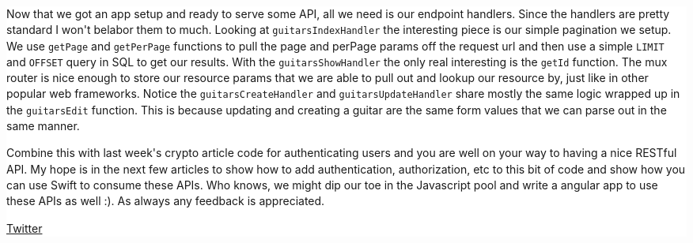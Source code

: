 Now that we got an app setup and ready to serve some API, all we need is our endpoint handlers. Since the handlers are pretty standard I won't belabor them to much. Looking at `guitarsIndexHandler` the interesting piece is our simple pagination we setup. We use `getPage` and `getPerPage` functions to pull the page and perPage params off the request url and then use a simple `LIMIT` and `OFFSET` query in SQL to get our results. With the `guitarsShowHandler` the only real interesting is the `getId` function. The mux router is nice enough to store our resource params that we are able to pull out and lookup our resource by, just like in other popular web frameworks. Notice the `guitarsCreateHandler` and `guitarsUpdateHandler` share mostly the same logic wrapped up in the `guitarsEdit` function. This is because updating and creating a guitar are the same form values that we can parse out in the same manner. 

Combine this with last week's crypto article code for authenticating users and you are well on your way to having a nice RESTful API. My hope is in the next few articles to show how to add authentication, authorization, etc to this bit of code and show how you can use Swift to consume these APIs. Who knows, we might dip our toe in the Javascript pool and write a angular app to use these APIs as well :). As always any feedback is appreciated.

[Twitter](https://twitter.com/acmacalister)